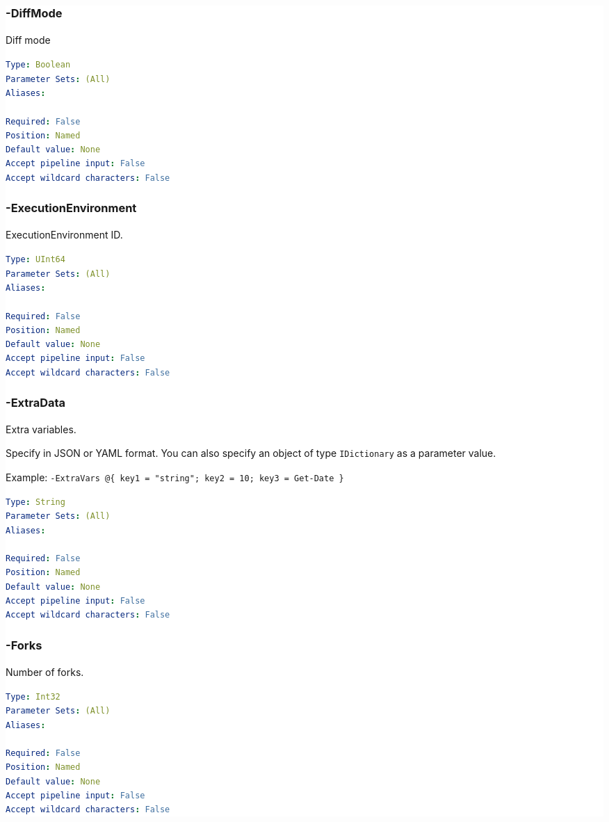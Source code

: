 ### -DiffMode
Diff mode

```yaml
Type: Boolean
Parameter Sets: (All)
Aliases:

Required: False
Position: Named
Default value: None
Accept pipeline input: False
Accept wildcard characters: False
```

### -ExecutionEnvironment
ExecutionEnvironment ID.

```yaml
Type: UInt64
Parameter Sets: (All)
Aliases:

Required: False
Position: Named
Default value: None
Accept pipeline input: False
Accept wildcard characters: False
```

### -ExtraData
Extra variables.

Specify in JSON or YAML format.
You can also specify an object of type `IDictionary` as a parameter value.

Example: `-ExtraVars @{ key1 = "string"; key2 = 10; key3 = Get-Date }`

```yaml
Type: String
Parameter Sets: (All)
Aliases:

Required: False
Position: Named
Default value: None
Accept pipeline input: False
Accept wildcard characters: False
```

### -Forks
Number of forks.

```yaml
Type: Int32
Parameter Sets: (All)
Aliases:

Required: False
Position: Named
Default value: None
Accept pipeline input: False
Accept wildcard characters: False
```
